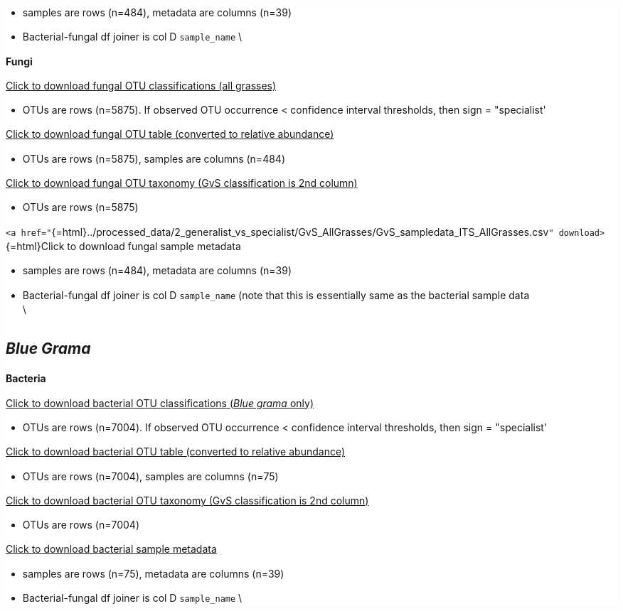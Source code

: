 -   samples are rows (n=484), metadata are columns (n=39)

-   Bacterial-fungal df joiner is col D `sample_name`
\

**Fungi**

<a href="../processed_data/2_generalist_vs_specialist/GvS_AllGrasses/GvS_Res_ITS_AllGrasses_nperm100.csv" download>Click to download fungal OTU classifications (all grasses)</a>

-   OTUs are rows (n=5875). If observed OTU occurrence \< confidence interval thresholds, then sign = "specialist'

<a href="../processed_data/2_generalist_vs_specialist/GvS_AllGrasses/GvS_OTU_ITS_AllGrasses_relabund.csv" download>Click to download fungal OTU table (converted to relative abundance)</a>

-   OTUs are rows (n=5875), samples are columns (n=484)

<a href="../processed_data/2_generalist_vs_specialist/GvS_AllGrasses/GvS_Taxa_ITS_AllGrasses.csv" download>Click to download fungal OTU taxonomy (GvS classification is 2nd column)</a>

-   OTUs are rows (n=5875)

`<a href="`{=html}../processed_data/2_generalist_vs_specialist/GvS_AllGrasses/GvS_sampledata_ITS_AllGrasses.csv`" download>`{=html}Click to download fungal sample metadata</a>

-   samples are rows (n=484), metadata are columns (n=39)

-   Bacterial-fungal df joiner is col D `sample_name` (note that this is essentially same as the bacterial sample data
\
\

## *Blue Grama*

**Bacteria**

<a href="../processed_data/2_generalist_vs_specialist/GvS_Bluegrama/GvS_Res_16S_BOGR_nperm500.csv" download>Click to download bacterial OTU classifications (*Blue grama* only)</a>

-   OTUs are rows (n=7004). If observed OTU occurrence \< confidence interval thresholds, then sign = "specialist'

<a href="../processed_data/2_generalist_vs_specialist/GvS_Bluegrama/GvS_OTU_16S_BOGR_relabund.csv" download>Click to download bacterial OTU table (converted to relative abundance)</a>

-   OTUs are rows (n=7004), samples are columns (n=75)

<a href="../processed_data/2_generalist_vs_specialist/GvS_Bluegrama/GvS_Taxa_16S_BOGR.csv" download>Click to download bacterial OTU taxonomy (GvS classification is 2nd column)</a>

-   OTUs are rows (n=7004)

<a href="../processed_data/2_generalist_vs_specialist/GvS_Bluegrama/GvS_sampledata_16S_BOGR.csv" download>Click to download bacterial sample metadata</a>

-   samples are rows (n=75), metadata are columns (n=39)

-   Bacterial-fungal df joiner is col D `sample_name`
\
